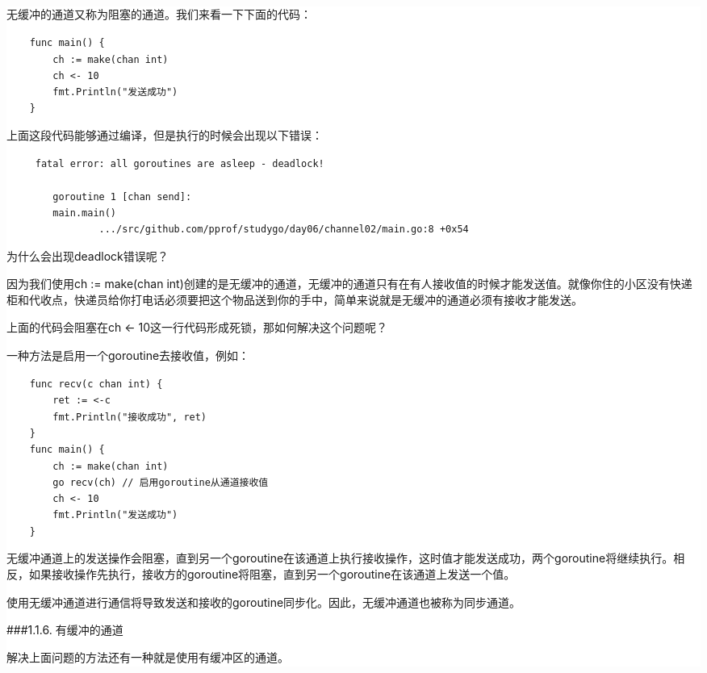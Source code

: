  
  无缓冲的通道又称为阻塞的通道。我们来看一下下面的代码：
  

        func main() {
            ch := make(chan int)
            ch <- 10
            fmt.Println("发送成功")
        }
        
  上面这段代码能够通过编译，但是执行的时候会出现以下错误：
  

         fatal error: all goroutines are asleep - deadlock!
        
            goroutine 1 [chan send]:
            main.main()
                    .../src/github.com/pprof/studygo/day06/channel02/main.go:8 +0x54
                    
   为什么会出现deadlock错误呢？
   
   因为我们使用ch := make(chan int)创建的是无缓冲的通道，无缓冲的通道只有在有人接收值的时候才能发送值。就像你住的小区没有快递柜和代收点，快递员给你打电话必须要把这个物品送到你的手中，简单来说就是无缓冲的通道必须有接收才能发送。
   
   上面的代码会阻塞在ch <- 10这一行代码形成死锁，那如何解决这个问题呢？
   
   一种方法是启用一个goroutine去接收值，例如：
   
        func recv(c chan int) {
            ret := <-c
            fmt.Println("接收成功", ret)
        }
        func main() {
            ch := make(chan int)
            go recv(ch) // 启用goroutine从通道接收值
            ch <- 10
            fmt.Println("发送成功")
        }
        
   无缓冲通道上的发送操作会阻塞，直到另一个goroutine在该通道上执行接收操作，这时值才能发送成功，两个goroutine将继续执行。相反，如果接收操作先执行，接收方的goroutine将阻塞，直到另一个goroutine在该通道上发送一个值。
   
   使用无缓冲通道进行通信将导致发送和接收的goroutine同步化。因此，无缓冲通道也被称为同步通道。
   

###1.1.6. 有缓冲的通道

解决上面问题的方法还有一种就是使用有缓冲区的通道。
